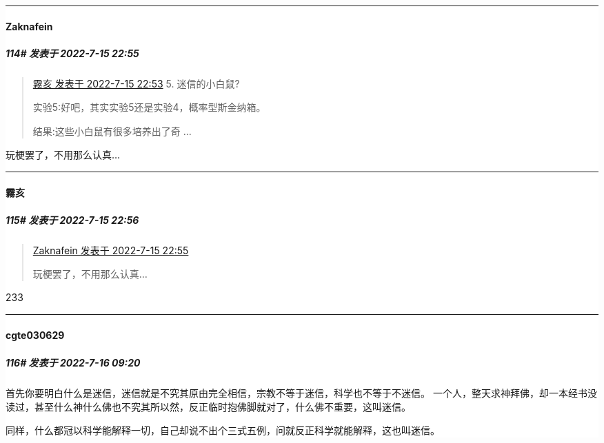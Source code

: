 *****

####  Zaknafein  
##### 114#       发表于 2022-7-15 22:55

<blockquote><a href="httphttps://bbs.saraba1st.com/2b/forum.php?mod=redirect&amp;goto=findpost&amp;pid=56663971&amp;ptid=2080678" target="_blank">霧亥 发表于 2022-7-15 22:53</a>
5. 迷信的小白鼠?

实验5:好吧，其实实验5还是实验4，概率型斯金纳箱。

结果:这些小白鼠有很多培养出了奇 ...</blockquote>
玩梗罢了，不用那么认真…

*****

####  霧亥  
##### 115#       发表于 2022-7-15 22:56

<blockquote><a href="httphttps://bbs.saraba1st.com/2b/forum.php?mod=redirect&amp;goto=findpost&amp;pid=56663997&amp;ptid=2080678" target="_blank">Zaknafein 发表于 2022-7-15 22:55</a>

玩梗罢了，不用那么认真…</blockquote>
233



*****

####  cgte030629  
##### 116#       发表于 2022-7-16 09:20

首先你要明白什么是迷信，迷信就是不究其原由完全相信，宗教不等于迷信，科学也不等于不迷信。
一个人，整天求神拜佛，却一本经书没读过，甚至什么神什么佛也不究其所以然，反正临时抱佛脚就对了，什么佛不重要，这叫迷信。

同样，什么都冠以科学能解释一切，自己却说不出个三式五例，问就反正科学就能解释，这也叫迷信。

